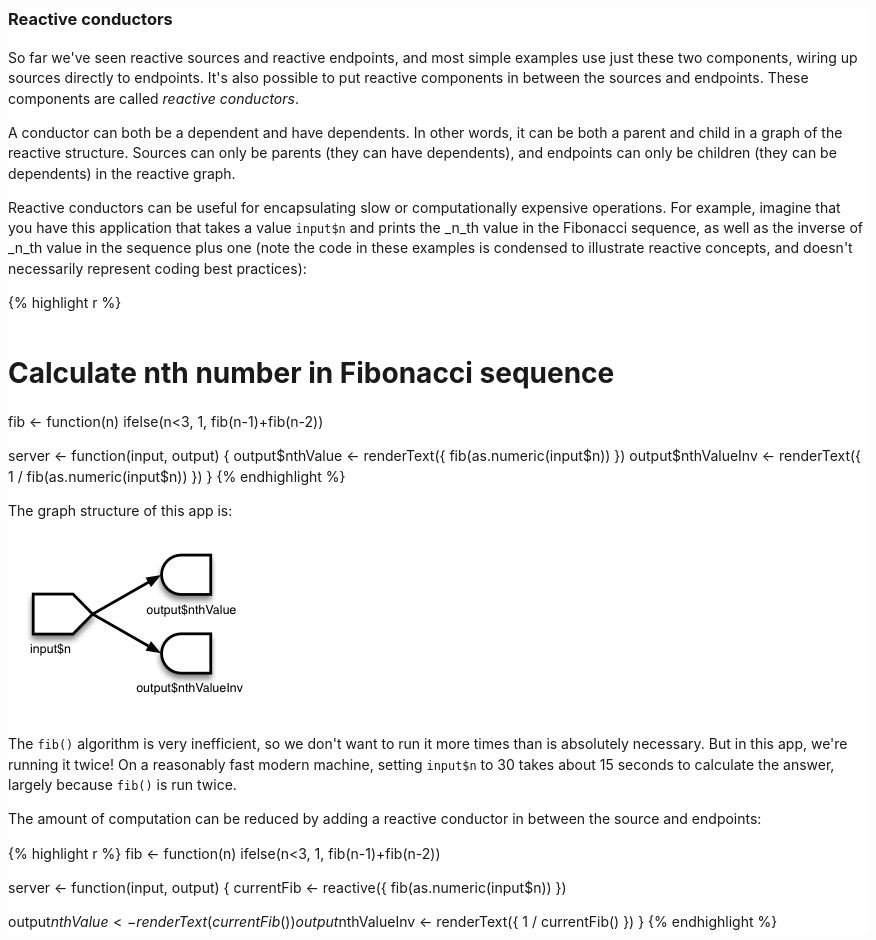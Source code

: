 ### Reactive conductors

So far we've seen reactive sources and reactive endpoints, and most simple examples use just these two components, wiring up sources directly to endpoints. It's also possible to put reactive components in between the sources and endpoints. These components are called _reactive conductors_.

A conductor can both be a dependent and have dependents. In other words, it can be both a parent and child in a graph of the reactive structure. Sources can only be parents (they can have dependents), and endpoints can only be children (they can be dependents) in the reactive graph.

Reactive conductors can be useful for encapsulating slow or computationally expensive operations. For example, imagine that you have this application that takes a value `input$n` and prints the _n_th value in the Fibonacci sequence, as well as the inverse of _n_th value in the sequence plus one (note the code in these examples is condensed to illustrate reactive concepts, and doesn't necessarily represent coding best practices):

{% highlight r %}
# Calculate nth number in Fibonacci sequence
fib <- function(n) ifelse(n<3, 1, fib(n-1)+fib(n-2))

server <- function(input, output) {
  output$nthValue    <- renderText({ fib(as.numeric(input$n)) })
  output$nthValueInv <- renderText({ 1 / fib(as.numeric(input$n)) })
}
{% endhighlight %}


The graph structure of this app is:

![Fibonacci app without conductor](../../images/reactivity_diagrams/fib_no_conductor.png)


The `fib()` algorithm is very inefficient, so we don't want to run it more times than is absolutely necessary. But in this app, we're running it twice! On a reasonably fast modern machine, setting `input$n` to 30 takes about 15 seconds to calculate the answer, largely because `fib()` is run twice.

The amount of computation can be reduced by adding a reactive conductor in between the source and endpoints:

{% highlight r %}
fib <- function(n) ifelse(n<3, 1, fib(n-1)+fib(n-2))

server <- function(input, output) {
  currentFib         <- reactive({ fib(as.numeric(input$n)) })

  output$nthValue    <- renderText({ currentFib() })
  output$nthValueInv <- renderText({ 1 / currentFib() })
}
{% endhighlight %}
